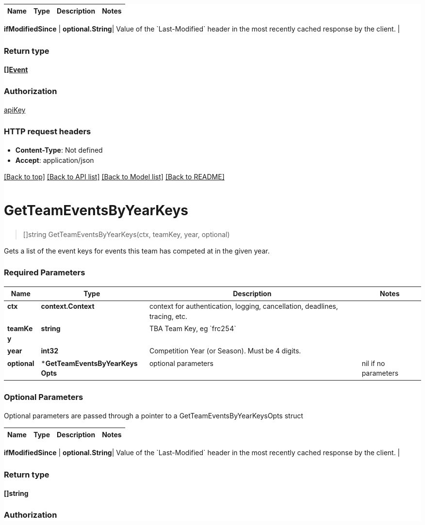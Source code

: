Name | Type | Description  | Notes
------------- | ------------- | ------------- | -------------


 **ifModifiedSince** | **optional.String**| Value of the &#x60;Last-Modified&#x60; header in the most recently cached response by the client. | 

### Return type

[**[]Event**](Event.md)

### Authorization

[apiKey](../README.md#apiKey)

### HTTP request headers

 - **Content-Type**: Not defined
 - **Accept**: application/json

[[Back to top]](#) [[Back to API list]](../README.md#documentation-for-api-endpoints) [[Back to Model list]](../README.md#documentation-for-models) [[Back to README]](../README.md)

# **GetTeamEventsByYearKeys**
> []string GetTeamEventsByYearKeys(ctx, teamKey, year, optional)


Gets a list of the event keys for events this team has competed at in the given year.

### Required Parameters

Name | Type | Description  | Notes
------------- | ------------- | ------------- | -------------
 **ctx** | **context.Context** | context for authentication, logging, cancellation, deadlines, tracing, etc.
  **teamKey** | **string**| TBA Team Key, eg &#x60;frc254&#x60; | 
  **year** | **int32**| Competition Year (or Season). Must be 4 digits. | 
 **optional** | ***GetTeamEventsByYearKeysOpts** | optional parameters | nil if no parameters

### Optional Parameters
Optional parameters are passed through a pointer to a GetTeamEventsByYearKeysOpts struct

Name | Type | Description  | Notes
------------- | ------------- | ------------- | -------------


 **ifModifiedSince** | **optional.String**| Value of the &#x60;Last-Modified&#x60; header in the most recently cached response by the client. | 

### Return type

**[]string**

### Authorization
